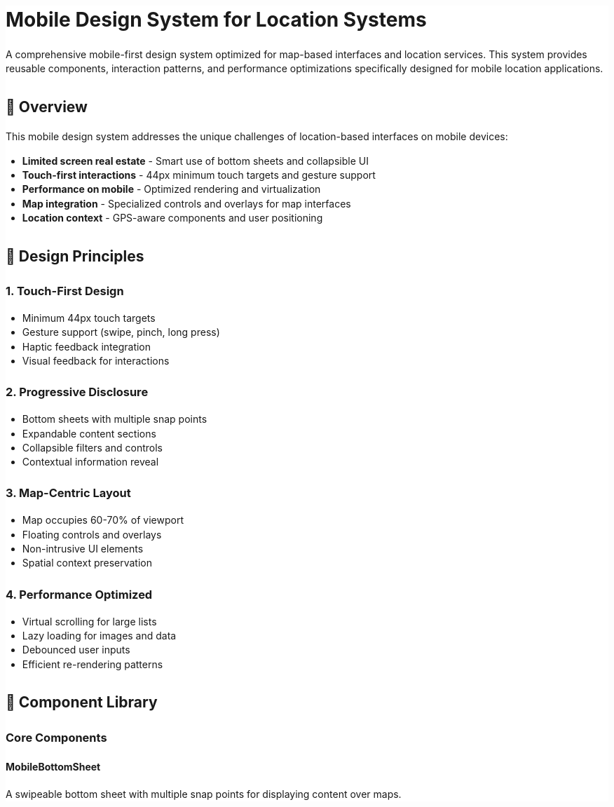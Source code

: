 # Mobile Design System for Location Systems

A comprehensive mobile-first design system optimized for map-based interfaces and location services. This system provides reusable components, interaction patterns, and performance optimizations specifically designed for mobile location applications.

## 🎯 Overview

This mobile design system addresses the unique challenges of location-based interfaces on mobile devices:

- **Limited screen real estate** - Smart use of bottom sheets and collapsible UI
- **Touch-first interactions** - 44px minimum touch targets and gesture support
- **Performance on mobile** - Optimized rendering and virtualization
- **Map integration** - Specialized controls and overlays for map interfaces
- **Location context** - GPS-aware components and user positioning

## 📱 Design Principles

### 1. **Touch-First Design**
- Minimum 44px touch targets
- Gesture support (swipe, pinch, long press)
- Haptic feedback integration
- Visual feedback for interactions

### 2. **Progressive Disclosure**
- Bottom sheets with multiple snap points
- Expandable content sections
- Collapsible filters and controls
- Contextual information reveal

### 3. **Map-Centric Layout**
- Map occupies 60-70% of viewport
- Floating controls and overlays
- Non-intrusive UI elements
- Spatial context preservation

### 4. **Performance Optimized**
- Virtual scrolling for large lists
- Lazy loading for images and data
- Debounced user inputs
- Efficient re-rendering patterns

## 🧩 Component Library

### Core Components

#### MobileBottomSheet
A swipeable bottom sheet with multiple snap points for displaying content over maps.
